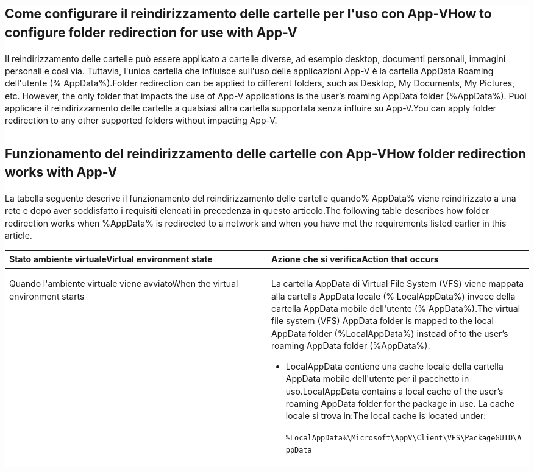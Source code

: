 

## <a href="" id="bkmk-folder-redir-cfg"></a><span data-ttu-id="1ff77-132">Come configurare il reindirizzamento delle cartelle per l'uso con App-V</span><span class="sxs-lookup"><span data-stu-id="1ff77-132">How to configure folder redirection for use with App-V</span></span>


<span data-ttu-id="1ff77-133">Il reindirizzamento delle cartelle può essere applicato a cartelle diverse, ad esempio desktop, documenti personali, immagini personali e così via. Tuttavia, l'unica cartella che influisce sull'uso delle applicazioni App-V è la cartella AppData Roaming dell'utente (% AppData%).</span><span class="sxs-lookup"><span data-stu-id="1ff77-133">Folder redirection can be applied to different folders, such as Desktop, My Documents, My Pictures, etc. However, the only folder that impacts the use of App-V applications is the user’s roaming AppData folder (%AppData%).</span></span> <span data-ttu-id="1ff77-134">Puoi applicare il reindirizzamento delle cartelle a qualsiasi altra cartella supportata senza influire su App-V.</span><span class="sxs-lookup"><span data-stu-id="1ff77-134">You can apply folder redirection to any other supported folders without impacting App-V.</span></span>

## <a href="" id="bkmk-folder-redir-works"></a><span data-ttu-id="1ff77-135">Funzionamento del reindirizzamento delle cartelle con App-V</span><span class="sxs-lookup"><span data-stu-id="1ff77-135">How folder redirection works with App-V</span></span>


<span data-ttu-id="1ff77-136">La tabella seguente descrive il funzionamento del reindirizzamento delle cartelle quando% AppData% viene reindirizzato a una rete e dopo aver soddisfatto i requisiti elencati in precedenza in questo articolo.</span><span class="sxs-lookup"><span data-stu-id="1ff77-136">The following table describes how folder redirection works when %AppData% is redirected to a network and when you have met the requirements listed earlier in this article.</span></span>

<table>
<colgroup>
<col width="50%" />
<col width="50%" />
</colgroup>
<thead>
<tr class="header">
<th align="left"><span data-ttu-id="1ff77-137">Stato ambiente virtuale</span><span class="sxs-lookup"><span data-stu-id="1ff77-137">Virtual environment state</span></span></th>
<th align="left"><span data-ttu-id="1ff77-138">Azione che si verifica</span><span class="sxs-lookup"><span data-stu-id="1ff77-138">Action that occurs</span></span></th>
</tr>
</thead>
<tbody>
<tr class="odd">
<td align="left"><p><span data-ttu-id="1ff77-139">Quando l'ambiente virtuale viene avviato</span><span class="sxs-lookup"><span data-stu-id="1ff77-139">When the virtual environment starts</span></span></p></td>
<td align="left"><p><span data-ttu-id="1ff77-140">La cartella AppData di Virtual File System (VFS) viene mappata alla cartella AppData locale (% LocalAppData%) invece della cartella AppData mobile dell'utente (% AppData%).</span><span class="sxs-lookup"><span data-stu-id="1ff77-140">The virtual file system (VFS) AppData folder is mapped to the local AppData folder (%LocalAppData%) instead of to the user’s roaming AppData folder (%AppData%).</span></span></p>
<ul>
<li><p><span data-ttu-id="1ff77-141">LocalAppData contiene una cache locale della cartella AppData mobile dell'utente per il pacchetto in uso.</span><span class="sxs-lookup"><span data-stu-id="1ff77-141">LocalAppData contains a local cache of the user’s roaming AppData folder for the package in use.</span></span> <span data-ttu-id="1ff77-142">La cache locale si trova in:</span><span class="sxs-lookup"><span data-stu-id="1ff77-142">The local cache is located under:</span></span></p>
<p><code>%LocalAppData%\Microsoft\AppV\Client\VFS\PackageGUID\AppData</code></p></li>